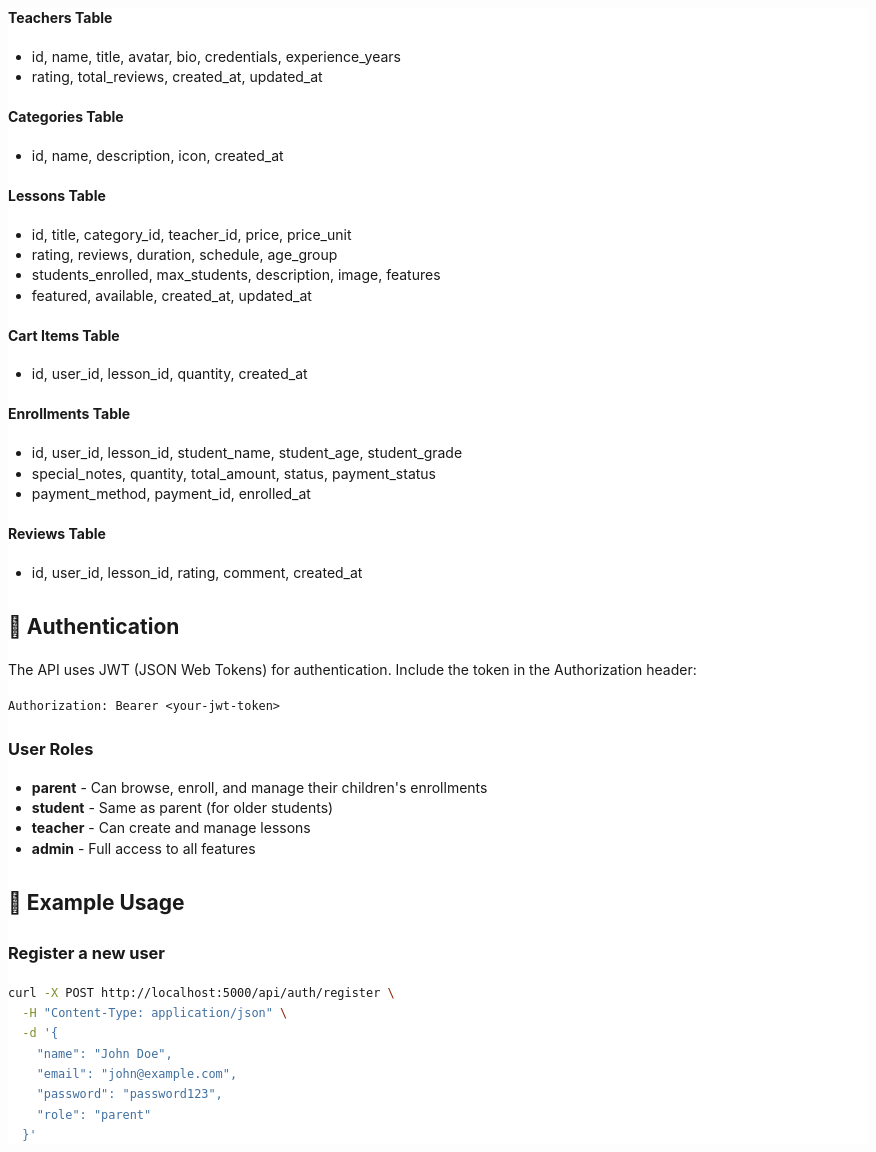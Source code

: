 #### Teachers Table
- id, name, title, avatar, bio, credentials, experience_years
- rating, total_reviews, created_at, updated_at

#### Categories Table
- id, name, description, icon, created_at

#### Lessons Table
- id, title, category_id, teacher_id, price, price_unit
- rating, reviews, duration, schedule, age_group
- students_enrolled, max_students, description, image, features
- featured, available, created_at, updated_at

#### Cart Items Table
- id, user_id, lesson_id, quantity, created_at

#### Enrollments Table
- id, user_id, lesson_id, student_name, student_age, student_grade
- special_notes, quantity, total_amount, status, payment_status
- payment_method, payment_id, enrolled_at

#### Reviews Table
- id, user_id, lesson_id, rating, comment, created_at

## 🔐 Authentication

The API uses JWT (JSON Web Tokens) for authentication. Include the token in the Authorization header:

```
Authorization: Bearer <your-jwt-token>
```

### User Roles
- **parent** - Can browse, enroll, and manage their children's enrollments
- **student** - Same as parent (for older students)
- **teacher** - Can create and manage lessons
- **admin** - Full access to all features

## 📝 Example Usage

### Register a new user
```bash
curl -X POST http://localhost:5000/api/auth/register \
  -H "Content-Type: application/json" \
  -d '{
    "name": "John Doe",
    "email": "john@example.com",
    "password": "password123",
    "role": "parent"
  }'
```
